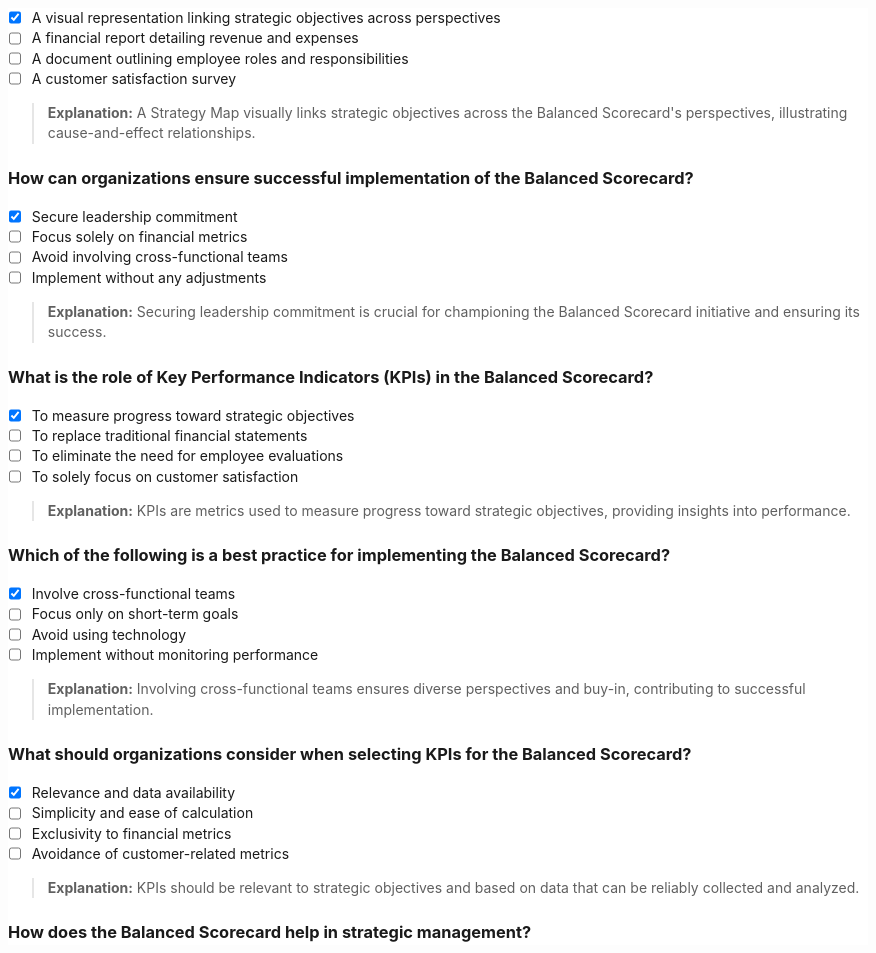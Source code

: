 - [x] A visual representation linking strategic objectives across perspectives
- [ ] A financial report detailing revenue and expenses
- [ ] A document outlining employee roles and responsibilities
- [ ] A customer satisfaction survey

> **Explanation:** A Strategy Map visually links strategic objectives across the Balanced Scorecard's perspectives, illustrating cause-and-effect relationships.

### How can organizations ensure successful implementation of the Balanced Scorecard?

- [x] Secure leadership commitment
- [ ] Focus solely on financial metrics
- [ ] Avoid involving cross-functional teams
- [ ] Implement without any adjustments

> **Explanation:** Securing leadership commitment is crucial for championing the Balanced Scorecard initiative and ensuring its success.

### What is the role of Key Performance Indicators (KPIs) in the Balanced Scorecard?

- [x] To measure progress toward strategic objectives
- [ ] To replace traditional financial statements
- [ ] To eliminate the need for employee evaluations
- [ ] To solely focus on customer satisfaction

> **Explanation:** KPIs are metrics used to measure progress toward strategic objectives, providing insights into performance.

### Which of the following is a best practice for implementing the Balanced Scorecard?

- [x] Involve cross-functional teams
- [ ] Focus only on short-term goals
- [ ] Avoid using technology
- [ ] Implement without monitoring performance

> **Explanation:** Involving cross-functional teams ensures diverse perspectives and buy-in, contributing to successful implementation.

### What should organizations consider when selecting KPIs for the Balanced Scorecard?

- [x] Relevance and data availability
- [ ] Simplicity and ease of calculation
- [ ] Exclusivity to financial metrics
- [ ] Avoidance of customer-related metrics

> **Explanation:** KPIs should be relevant to strategic objectives and based on data that can be reliably collected and analyzed.

### How does the Balanced Scorecard help in strategic management?
